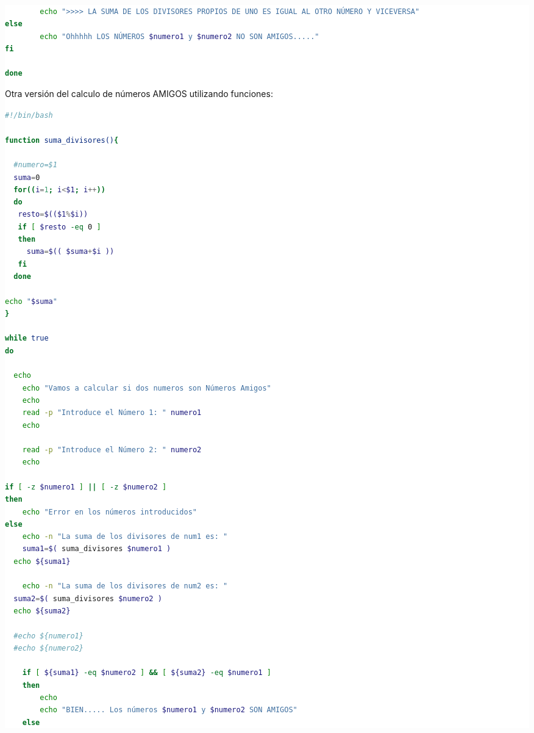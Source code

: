 ```bash
        echo ">>>> LA SUMA DE LOS DIVISORES PROPIOS DE UNO ES IGUAL AL OTRO NÚMERO Y VICEVERSA"
else
        echo "Ohhhhh LOS NÚMEROS $numero1 y $numero2 NO SON AMIGOS....." 
fi

done


```


Otra versión del calculo de números AMIGOS utilizando funciones: 

```bash
#!/bin/bash

function suma_divisores(){

  #numero=$1
  suma=0
  for((i=1; i<$1; i++))
  do
   resto=$(($1%$i))
   if [ $resto -eq 0 ]
   then
     suma=$(( $suma+$i ))
   fi
  done

echo "$suma"
}

while true
do

  echo
	echo "Vamos a calcular si dos numeros son Números Amigos"
	echo 
	read -p "Introduce el Número 1: " numero1
	echo

	read -p "Introduce el Número 2: " numero2
	echo

if [ -z $numero1 ] || [ -z $numero2 ]
then 
	echo "Error en los números introducidos"
else
	echo -n "La suma de los divisores de num1 es: "
	suma1=$( suma_divisores $numero1 )
  echo ${suma1}	

	echo -n "La suma de los divisores de num2 es: "
  suma2=$( suma_divisores $numero2 )
  echo ${suma2}	

  #echo ${numero1}	
  #echo ${numero2}	

	if [ ${suma1} -eq $numero2 ] && [ ${suma2} -eq $numero1 ]
	then
		echo	
		echo "BIEN..... Los números $numero1 y $numero2 SON AMIGOS"
	else
```